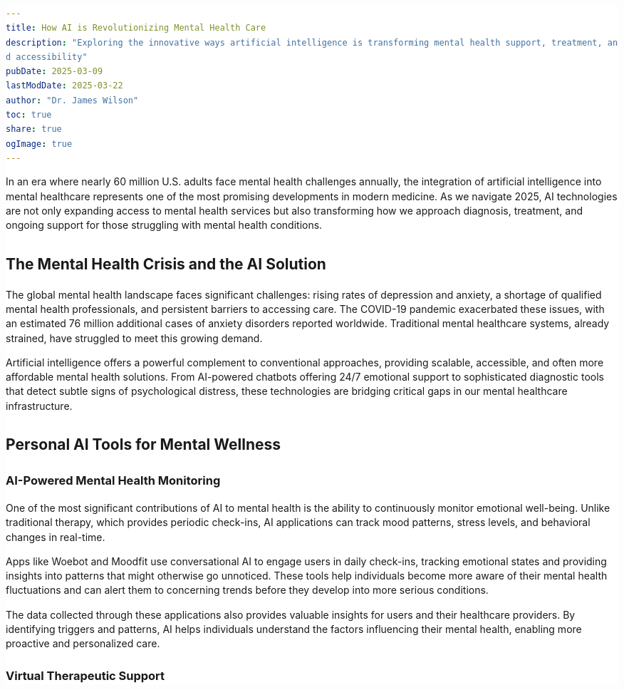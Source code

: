 ```yaml
---
title: How AI is Revolutionizing Mental Health Care
description: "Exploring the innovative ways artificial intelligence is transforming mental health support, treatment, and accessibility"
pubDate: 2025-03-09
lastModDate: 2025-03-22
author: "Dr. James Wilson"
toc: true
share: true
ogImage: true
---
```


In an era where nearly 60 million U.S. adults face mental health challenges annually, the integration of artificial intelligence into mental healthcare represents one of the most promising developments in modern medicine. As we navigate 2025, AI technologies are not only expanding access to mental health services but also transforming how we approach diagnosis, treatment, and ongoing support for those struggling with mental health conditions.

## The Mental Health Crisis and the AI Solution

The global mental health landscape faces significant challenges: rising rates of depression and anxiety, a shortage of qualified mental health professionals, and persistent barriers to accessing care. The COVID-19 pandemic exacerbated these issues, with an estimated 76 million additional cases of anxiety disorders reported worldwide. Traditional mental healthcare systems, already strained, have struggled to meet this growing demand.

Artificial intelligence offers a powerful complement to conventional approaches, providing scalable, accessible, and often more affordable mental health solutions. From AI-powered chatbots offering 24/7 emotional support to sophisticated diagnostic tools that detect subtle signs of psychological distress, these technologies are bridging critical gaps in our mental healthcare infrastructure.

## Personal AI Tools for Mental Wellness

### AI-Powered Mental Health Monitoring

One of the most significant contributions of AI to mental health is the ability to continuously monitor emotional well-being. Unlike traditional therapy, which provides periodic check-ins, AI applications can track mood patterns, stress levels, and behavioral changes in real-time.

Apps like Woebot and Moodfit use conversational AI to engage users in daily check-ins, tracking emotional states and providing insights into patterns that might otherwise go unnoticed. These tools help individuals become more aware of their mental health fluctuations and can alert them to concerning trends before they develop into more serious conditions.

The data collected through these applications also provides valuable insights for users and their healthcare providers. By identifying triggers and patterns, AI helps individuals understand the factors influencing their mental health, enabling more proactive and personalized care.

### Virtual Therapeutic Support
